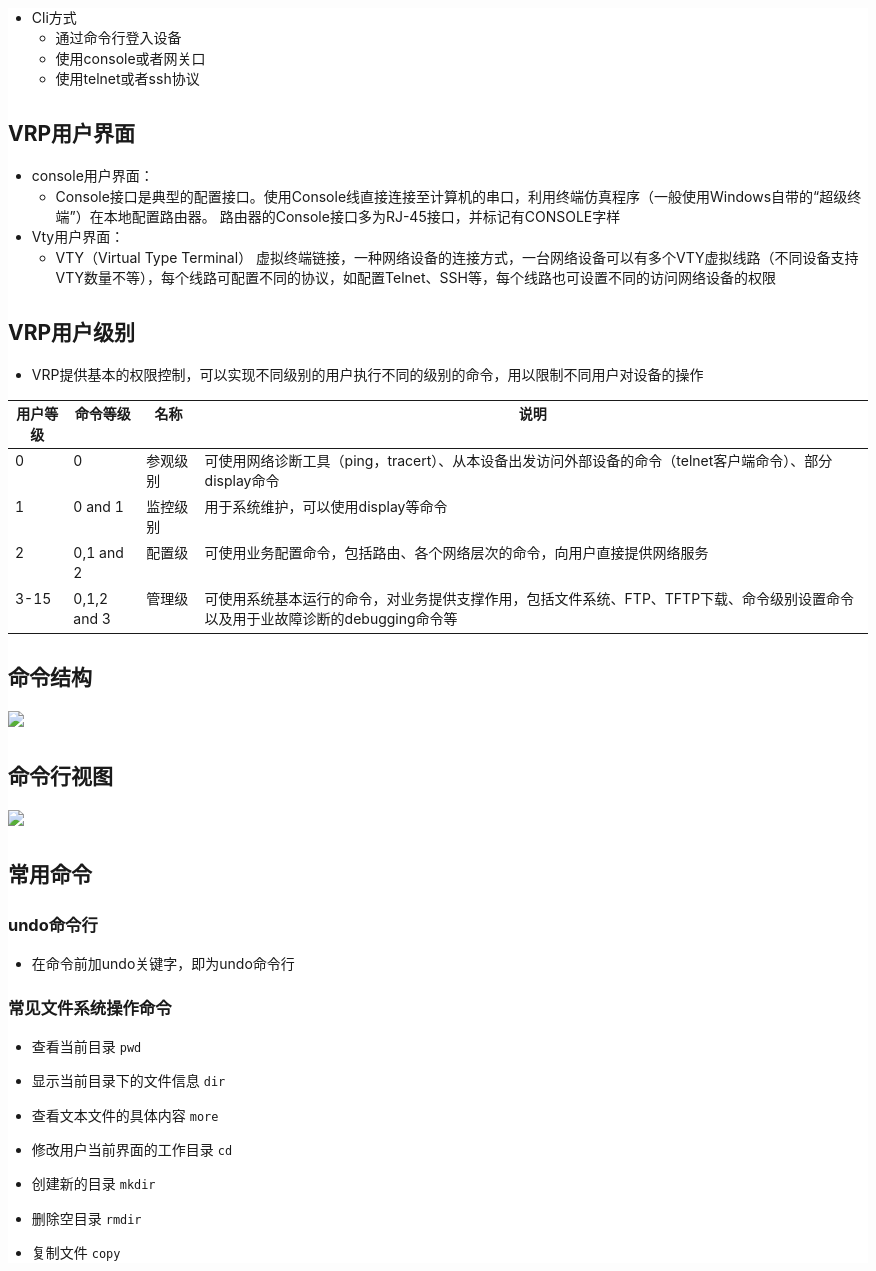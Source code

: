  - Cli方式
	 - 通过命令行登入设备
	 - 使用console或者网关口
	 - 使用telnet或者ssh协议
## VRP用户界面
- console用户界面： 
	- Console接口是典型的配置接口。使用Console线直接连接至计算机的串口，利用终端仿真程序（一般使用Windows自带的“超级终端”）在本地配置路由器。 路由器的Console接口多为RJ-45接口，并标记有CONSOLE字样​
- Vty用户界面：
	- VTY（Virtual Type Terminal） 虚拟终端链接，一种网络设备的连接方式，一台网络设备可以有多个VTY虚拟线路（不同设备支持VTY数量不等），每个线路可配置不同的协议，如配置Telnet、SSH等，每个线路也可设置不同的访问网络设备的权限​
## VRP用户级别
- ​VRP提供基本的权限控制，可以实现不同级别的用户执行不同的级别的命令，用以限制不同用户对设备的操作

| 用户等级 | 命令等级 | 名称 | 说明 |
| --- | --- | --- | --- |
|0|0|参观级别|可使用网络诊断工具（ping，tracert）、从本设备出发访问外部设备的命令（telnet客户端命令）、部分display命令​|
|1|0 and 1|监控级别|用于系统维护，可以使用display等命令|
|2|0,1 and 2|配置级|可使用业务配置命令，包括路由、各个网络层次的命令，向用户直接提供网络服务|
|3-15|0,1,2 and 3|管理级|可使用系统基本运行的命令，对业务提供支撑作用，包括文件系统、FTP、TFTP下载、命令级别设置命令以及用于业故障诊断的debugging命令等|
## 命令结构
![](https://tuchuang-1258743955.cos.ap-beijing.myqcloud.com/image/Pasted%20image%2020211219154403.png)
## 命令行视图
![](https://tuchuang-1258743955.cos.ap-beijing.myqcloud.com/image/Pasted%20image%2020211219154416.png)
## 常用命令

### undo命令行

- 在命令前加undo关键字，即为undo命令行​

### 常见文件系统操作命令

- 查看当前目录 `pwd`

- 显示当前目录下的文件信息 `dir`

- 查看文本文件的具体内容 `more`

- 修改用户当前界面的工作目录 `cd`

- 创建新的目录 `mkdir`

- 删除空目录 `rmdir`

- 复制文件 `copy`
